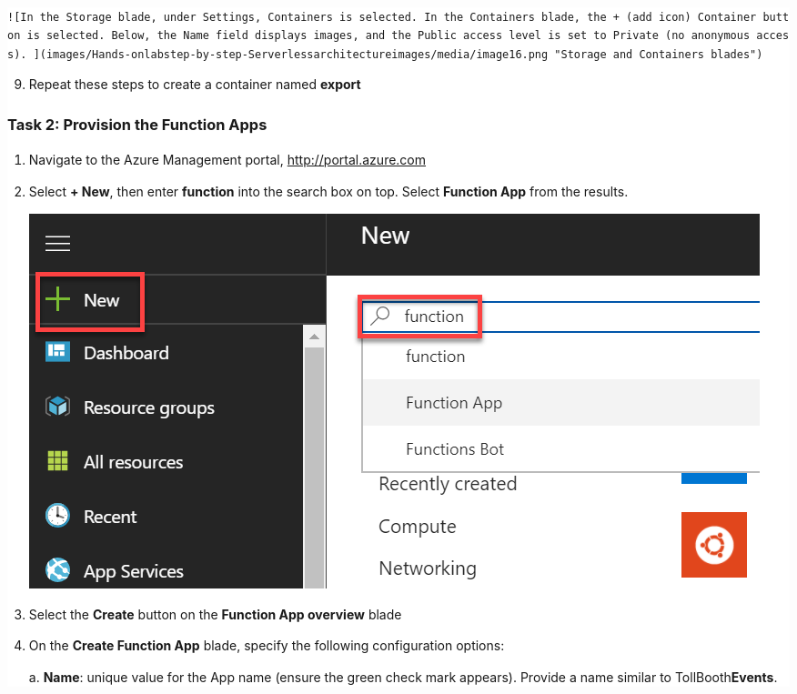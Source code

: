     ![In the Storage blade, under Settings, Containers is selected. In the Containers blade, the + (add icon) Container button is selected. Below, the Name field displays images, and the Public access level is set to Private (no anonymous access). ](images/Hands-onlabstep-by-step-Serverlessarchitectureimages/media/image16.png "Storage and Containers blades")

9.  Repeat these steps to create a container named **export**

### Task 2: Provision the Function Apps

1.  Navigate to the Azure Management portal, <http://portal.azure.com>

2.  Select **+ New**, then enter **function** into the search box on top. Select **Function App** from the results.

    ![In the menu pane of the Azure Portal, the New button is selected. Function is typed in the search field, and Function App is selected from the search results.](images/Hands-onlabstep-by-step-Serverlessarchitectureimages/media/image17.png "Azure Portal")

3.  Select the **Create** button on the **Function App overview** blade

4.  On the **Create Function App** blade, specify the following configuration options:

    a.  **Name**: unique value for the App name (ensure the green check mark appears). Provide a name similar to TollBooth**Events**.
